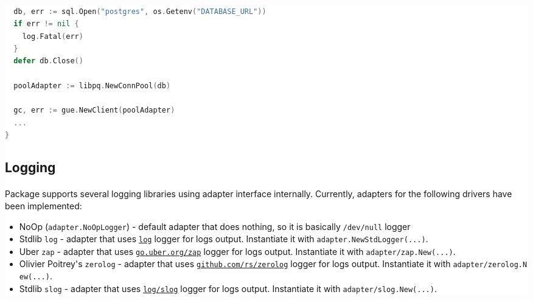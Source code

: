 ```go
  db, err := sql.Open("postgres", os.Getenv("DATABASE_URL"))
  if err != nil {
    log.Fatal(err)
  }
  defer db.Close()

  poolAdapter := libpq.NewConnPool(db)

  gc, err := gue.NewClient(poolAdapter)
  ...
}
```

## Logging

Package supports several logging libraries using adapter interface internally. Currently, adapters for the following
drivers have been implemented:

- NoOp (`adapter.NoOpLogger`) - default adapter that does nothing, so it is basically `/dev/null` logger
- Stdlib `log` - adapter that uses [`log`](https://golang.org/pkg/log/) logger for logs output. Instantiate it
  with `adapter.NewStdLogger(...)`.
- Uber `zap` - adapter that uses [`go.uber.org/zap`](https://pkg.go.dev/go.uber.org/zap) logger for logs output.
  Instantiate it with `adapter/zap.New(...)`.
- Olivier Poitrey's `zerolog` - adapter that uses [`github.com/rs/zerolog`](https://pkg.go.dev/github.com/rs/zerolog)
  logger for logs output. Instantiate it with `adapter/zerolog.New(...)`.
- Stdlib `slog` - adapter that uses [`log/slog`](https://pkg.go.dev/log/slog)
  logger for logs output. Instantiate it with `adapter/slog.New(...)`.
